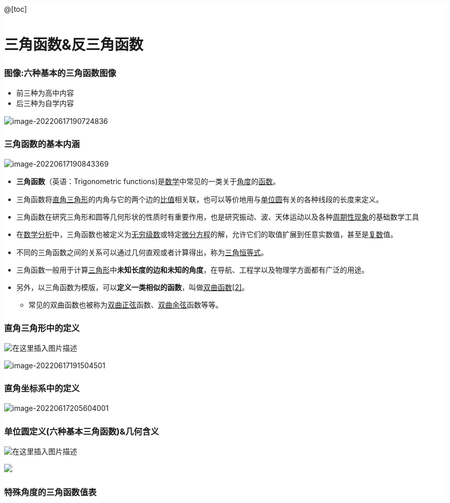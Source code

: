 @[toc]
# 三角函数&反三角函数

### 图像:六种基本的三角函数图像

- 前三种为高中内容
- 后三种为自学内容

![image-20220617190724836](https://img-blog.csdnimg.cn/img_convert/8beb5d0dfc34459e3ce6c947cd368f29.png)

### 三角函数的基本内涵

![image-20220617190843369](https://img-blog.csdnimg.cn/img_convert/12bc59ce29d6e1bfb6de4ea8aff4efc5.png)

- **三角函数**（英语：Trigonometric functions)是[数学](https://zh.wikipedia.org/wiki/數學)中常见的一类关于[角度](https://zh.wikipedia.org/wiki/角)的[函数](https://zh.wikipedia.org/wiki/函数)。
- 三角函数将[直角三角形](https://zh.wikipedia.org/wiki/直角三角形)的内角与它的两个边的[比值](https://zh.wikipedia.org/wiki/比值)相关联，也可以等价地用与[单位圆](https://zh.wikipedia.org/wiki/单位圆)有关的各种线段的长度来定义。
- 三角函数在研究三角形和圆等几何形状的性质时有重要作用，也是研究振动、波、天体运动以及各种[周期性现象](https://zh.wikipedia.org/wiki/周期函数)的基础数学工具
- 在[数学分析](https://zh.wikipedia.org/wiki/数学分析)中，三角函数也被定义为[无穷级数](https://zh.wikipedia.org/wiki/无穷级数)或特定[微分方程](https://zh.wikipedia.org/wiki/微分方程)的解，允许它们的取值扩展到任意实数值，甚至是[复数](https://zh.wikipedia.org/wiki/複數_(數學))值。

- 不同的三角函数之间的关系可以通过几何直观或者计算得出，称为[三角恒等式](https://zh.wikipedia.org/wiki/三角恒等式)。

- 三角函数一般用于计算[三角形](https://zh.wikipedia.org/wiki/三角形)中**未知长度的边和未知的角度**，在导航、工程学以及物理学方面都有广泛的用途。
- 另外，以三角函数为模版，可以**定义一类相似的函数**，叫做[双曲函数](https://zh.wikipedia.org/wiki/双曲函数)[[2\]](https://zh.wikipedia.org/wiki/三角函数#cite_note-3)。
  - 常见的双曲函数也被称为[双曲正弦](https://zh.wikipedia.org/wiki/双曲正弦)函数、[双曲余弦](https://zh.wikipedia.org/wiki/双曲余弦)函数等等。

### 直角三角形中的定义

![在这里插入图片描述](https://img-blog.csdnimg.cn/4cf494f40f1a46728397ed2a1b79595d.png)

![image-20220617191504501](https://img-blog.csdnimg.cn/img_convert/440b717b795b3651e9decf034198a8cd.png)

### 直角坐标系中的定义

![image-20220617205604001](https://img-blog.csdnimg.cn/img_convert/06cbbf533a4ae2d5ced598dd150c325b.png)

### 单位圆定义(六种基本三角函数)&几何含义

![在这里插入图片描述](https://img-blog.csdnimg.cn/dc2713ddca584548a49b8ef195845f89.png)


![](https://img-blog.csdnimg.cn/img_convert/15ee574842355d513aa2887f474a278e.png)



### 特殊角度的三角函数值表
